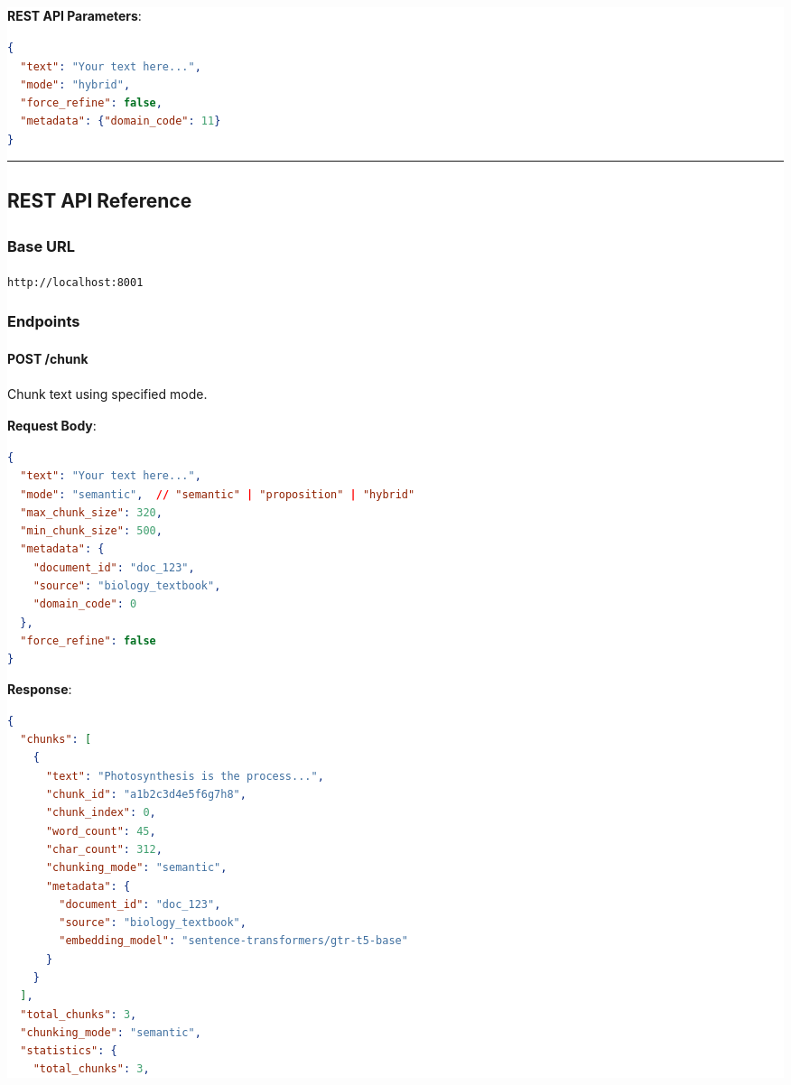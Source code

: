 **REST API Parameters**:

```json
{
  "text": "Your text here...",
  "mode": "hybrid",
  "force_refine": false,
  "metadata": {"domain_code": 11}
}
```

---

## REST API Reference

### Base URL

```
http://localhost:8001
```

### Endpoints

#### POST /chunk

Chunk text using specified mode.

**Request Body**:

```json
{
  "text": "Your text here...",
  "mode": "semantic",  // "semantic" | "proposition" | "hybrid"
  "max_chunk_size": 320,
  "min_chunk_size": 500,
  "metadata": {
    "document_id": "doc_123",
    "source": "biology_textbook",
    "domain_code": 0
  },
  "force_refine": false
}
```

**Response**:

```json
{
  "chunks": [
    {
      "text": "Photosynthesis is the process...",
      "chunk_id": "a1b2c3d4e5f6g7h8",
      "chunk_index": 0,
      "word_count": 45,
      "char_count": 312,
      "chunking_mode": "semantic",
      "metadata": {
        "document_id": "doc_123",
        "source": "biology_textbook",
        "embedding_model": "sentence-transformers/gtr-t5-base"
      }
    }
  ],
  "total_chunks": 3,
  "chunking_mode": "semantic",
  "statistics": {
    "total_chunks": 3,
```